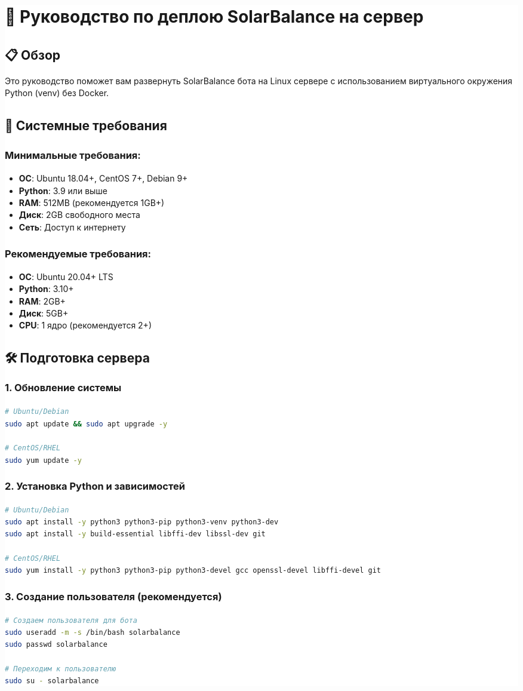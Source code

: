 # 🚀 Руководство по деплою SolarBalance на сервер

## 📋 Обзор

Это руководство поможет вам развернуть SolarBalance бота на Linux сервере с использованием виртуального окружения Python (venv) без Docker.

## 🔧 Системные требования

### Минимальные требования:
- **ОС**: Ubuntu 18.04+, CentOS 7+, Debian 9+
- **Python**: 3.9 или выше
- **RAM**: 512MB (рекомендуется 1GB+)
- **Диск**: 2GB свободного места
- **Сеть**: Доступ к интернету

### Рекомендуемые требования:
- **ОС**: Ubuntu 20.04+ LTS
- **Python**: 3.10+
- **RAM**: 2GB+
- **Диск**: 5GB+
- **CPU**: 1 ядро (рекомендуется 2+)

## 🛠️ Подготовка сервера

### 1. Обновление системы

```bash
# Ubuntu/Debian
sudo apt update && sudo apt upgrade -y

# CentOS/RHEL
sudo yum update -y
```

### 2. Установка Python и зависимостей

```bash
# Ubuntu/Debian
sudo apt install -y python3 python3-pip python3-venv python3-dev
sudo apt install -y build-essential libffi-dev libssl-dev git

# CentOS/RHEL
sudo yum install -y python3 python3-pip python3-devel gcc openssl-devel libffi-devel git
```

### 3. Создание пользователя (рекомендуется)

```bash
# Создаем пользователя для бота
sudo useradd -m -s /bin/bash solarbalance
sudo passwd solarbalance

# Переходим к пользователю
sudo su - solarbalance
```
